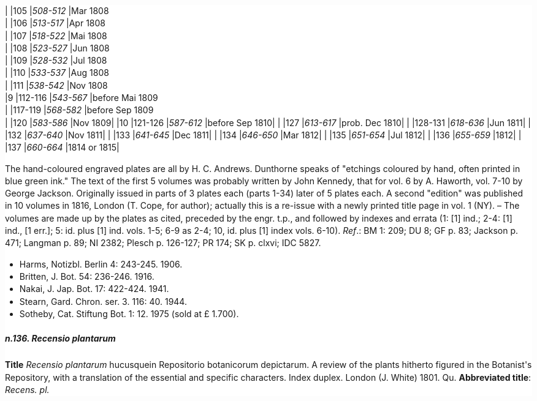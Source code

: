 |	|105	|*508-512*	|Mar 1808	
|	|106	|*513-517*	|Apr 1808	
|	|107	|*518-522*	|Mai 1808	
|	|108	|*523-527*	|Jun 1808	
|	|109	|*528-532*	|Jul 1808	
|	|110	|*533-537*	|Aug 1808	
|	|111	|*538-542*	|Nov 1808	
|9	|112-116	|*543-567*	|before Mai 1809	
|	|117-119	|*568-582*	|before Sep 1809	
|	|120	|*583-586*	|Nov 1809|
|10	|121-126	|*587-612*	|before Sep 1810|
|	|127	|*613-617*	|prob. Dec 1810|
|	|128-131	|*618-636*	|Jun 1811|
|	|132	|*637-640*	|Nov 1811|
|	|133	|*641-645*	|Dec 1811|
|	|134	|*646-650*	|Mar 1812|
|	|135	|*651-654*	|Jul 1812|
|	|136	|*655-659*	|1812|
|	|137	|*660-664*	|1814 or 1815|

The hand-coloured engraved plates are all by H. C. Andrews. Dunthorne speaks of "etchings coloured by hand, often printed in blue green ink." The text of the first 5 volumes was probably written by John Kennedy, that for vol. 6 by A. Haworth, vol. 7-10 by George Jackson. Originally issued in parts of 3 plates each (parts 1-34) later of 5 plates each. A second "edition" was published in 10 volumes in 1816, London (T. Cope, for author); actually this is a re-issue with a newly printed title page in vol. 1 (NY). – The volumes are made up by the plates as cited, preceded by the engr. t.p., and followed by indexes and errata (1: \[1\] ind.; 2-4: \[1\] ind., \[1 err.\]; 5: id. plus \[1\] ind. vols. 1-5; 6-9 as 2-4; 10, id. plus \[1\] index vols. 6-10).
*Ref*.: BM 1: 209; DU 8; GF p. 83; Jackson p. 471; Langman p. 89; NI 2382; Plesch p. 126-127; PR 174; SK p. clxvi; IDC 5827.
- Harms, Notizbl. Berlin 4: 243-245. 1906.
- Britten, J. Bot. 54: 236-246. 1916.
- Nakai, J. Jap. Bot. 17: 422-424. 1941.
- Stearn, Gard. Chron. ser. 3. 116: 40. 1944.
- Sotheby, Cat. Stiftung Bot. 1: 12. 1975 (sold at £ 1.700).

##### n.136. Recensio plantarum

**Title**
*Recensio plantarum* hucusquein Repositorio botanicorum depictarum. A review of the plants hitherto figured in the Botanist's Repository, with a translation of the essential and specific characters. Index duplex. London (J. White) 1801. Qu.
**Abbreviated title**: *Recens. pl.*
